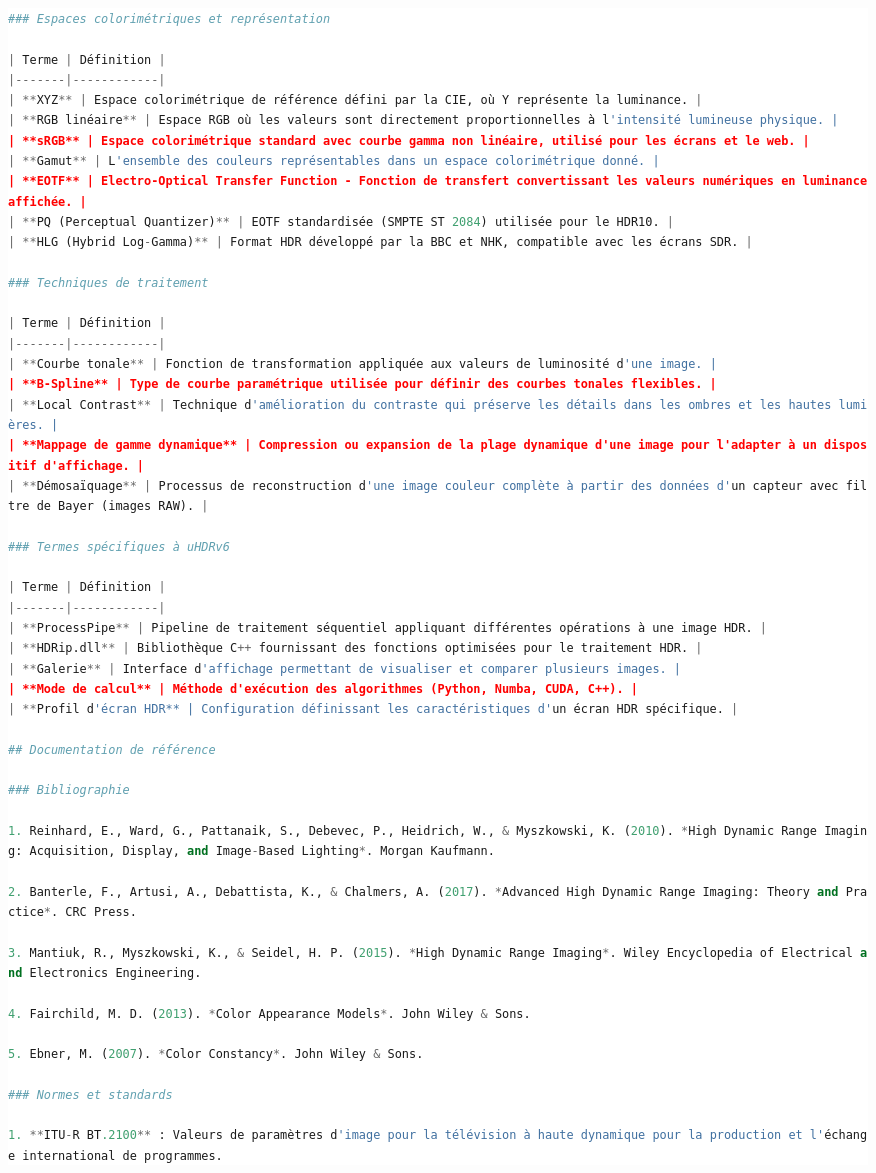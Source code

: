 ```python
### Espaces colorimétriques et représentation

| Terme | Définition |
|-------|------------|
| **XYZ** | Espace colorimétrique de référence défini par la CIE, où Y représente la luminance. |
| **RGB linéaire** | Espace RGB où les valeurs sont directement proportionnelles à l'intensité lumineuse physique. |
| **sRGB** | Espace colorimétrique standard avec courbe gamma non linéaire, utilisé pour les écrans et le web. |
| **Gamut** | L'ensemble des couleurs représentables dans un espace colorimétrique donné. |
| **EOTF** | Electro-Optical Transfer Function - Fonction de transfert convertissant les valeurs numériques en luminance affichée. |
| **PQ (Perceptual Quantizer)** | EOTF standardisée (SMPTE ST 2084) utilisée pour le HDR10. |
| **HLG (Hybrid Log-Gamma)** | Format HDR développé par la BBC et NHK, compatible avec les écrans SDR. |

### Techniques de traitement

| Terme | Définition |
|-------|------------|
| **Courbe tonale** | Fonction de transformation appliquée aux valeurs de luminosité d'une image. |
| **B-Spline** | Type de courbe paramétrique utilisée pour définir des courbes tonales flexibles. |
| **Local Contrast** | Technique d'amélioration du contraste qui préserve les détails dans les ombres et les hautes lumières. |
| **Mappage de gamme dynamique** | Compression ou expansion de la plage dynamique d'une image pour l'adapter à un dispositif d'affichage. |
| **Démosaïquage** | Processus de reconstruction d'une image couleur complète à partir des données d'un capteur avec filtre de Bayer (images RAW). |

### Termes spécifiques à uHDRv6

| Terme | Définition |
|-------|------------|
| **ProcessPipe** | Pipeline de traitement séquentiel appliquant différentes opérations à une image HDR. |
| **HDRip.dll** | Bibliothèque C++ fournissant des fonctions optimisées pour le traitement HDR. |
| **Galerie** | Interface d'affichage permettant de visualiser et comparer plusieurs images. |
| **Mode de calcul** | Méthode d'exécution des algorithmes (Python, Numba, CUDA, C++). |
| **Profil d'écran HDR** | Configuration définissant les caractéristiques d'un écran HDR spécifique. |

## Documentation de référence

### Bibliographie

1. Reinhard, E., Ward, G., Pattanaik, S., Debevec, P., Heidrich, W., & Myszkowski, K. (2010). *High Dynamic Range Imaging: Acquisition, Display, and Image-Based Lighting*. Morgan Kaufmann.

2. Banterle, F., Artusi, A., Debattista, K., & Chalmers, A. (2017). *Advanced High Dynamic Range Imaging: Theory and Practice*. CRC Press.

3. Mantiuk, R., Myszkowski, K., & Seidel, H. P. (2015). *High Dynamic Range Imaging*. Wiley Encyclopedia of Electrical and Electronics Engineering.

4. Fairchild, M. D. (2013). *Color Appearance Models*. John Wiley & Sons.

5. Ebner, M. (2007). *Color Constancy*. John Wiley & Sons.

### Normes et standards

1. **ITU-R BT.2100** : Valeurs de paramètres d'image pour la télévision à haute dynamique pour la production et l'échange international de programmes.

```